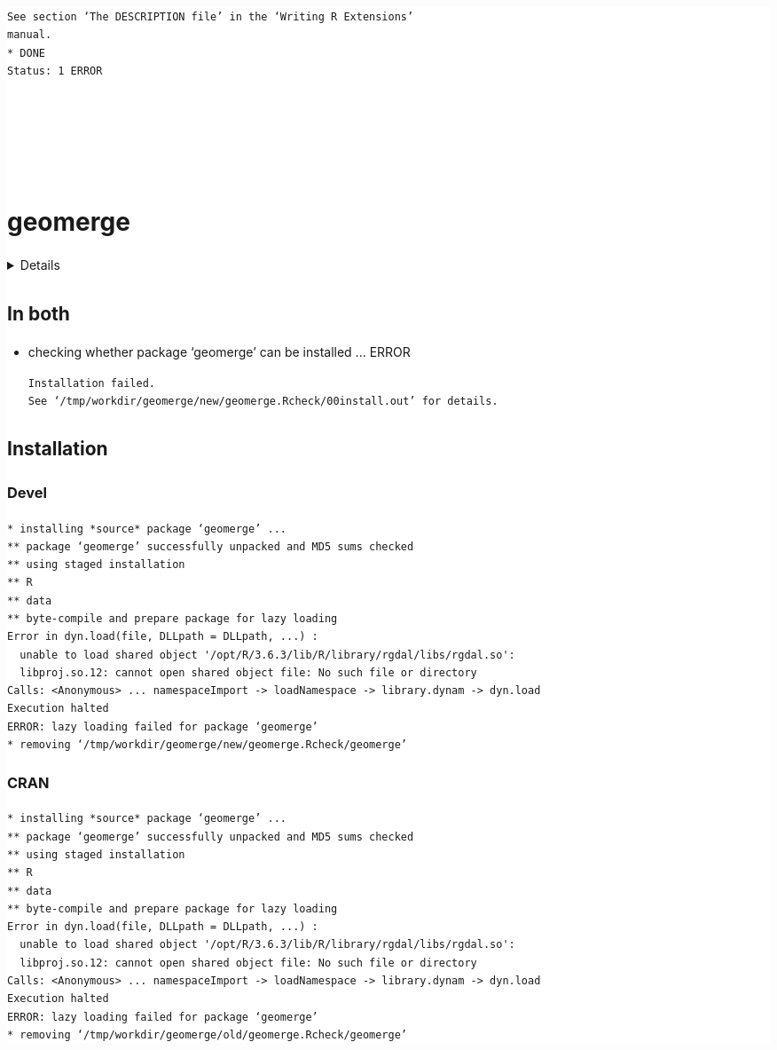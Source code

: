 ```
See section ‘The DESCRIPTION file’ in the ‘Writing R Extensions’
manual.
* DONE
Status: 1 ERROR






```
# geomerge

<details></details>

## In both

*   checking whether package ‘geomerge’ can be installed ... ERROR
    ```
    Installation failed.
    See ‘/tmp/workdir/geomerge/new/geomerge.Rcheck/00install.out’ for details.
    ```

## Installation

### Devel

```
* installing *source* package ‘geomerge’ ...
** package ‘geomerge’ successfully unpacked and MD5 sums checked
** using staged installation
** R
** data
** byte-compile and prepare package for lazy loading
Error in dyn.load(file, DLLpath = DLLpath, ...) : 
  unable to load shared object '/opt/R/3.6.3/lib/R/library/rgdal/libs/rgdal.so':
  libproj.so.12: cannot open shared object file: No such file or directory
Calls: <Anonymous> ... namespaceImport -> loadNamespace -> library.dynam -> dyn.load
Execution halted
ERROR: lazy loading failed for package ‘geomerge’
* removing ‘/tmp/workdir/geomerge/new/geomerge.Rcheck/geomerge’

```
### CRAN

```
* installing *source* package ‘geomerge’ ...
** package ‘geomerge’ successfully unpacked and MD5 sums checked
** using staged installation
** R
** data
** byte-compile and prepare package for lazy loading
Error in dyn.load(file, DLLpath = DLLpath, ...) : 
  unable to load shared object '/opt/R/3.6.3/lib/R/library/rgdal/libs/rgdal.so':
  libproj.so.12: cannot open shared object file: No such file or directory
Calls: <Anonymous> ... namespaceImport -> loadNamespace -> library.dynam -> dyn.load
Execution halted
ERROR: lazy loading failed for package ‘geomerge’
* removing ‘/tmp/workdir/geomerge/old/geomerge.Rcheck/geomerge’

```